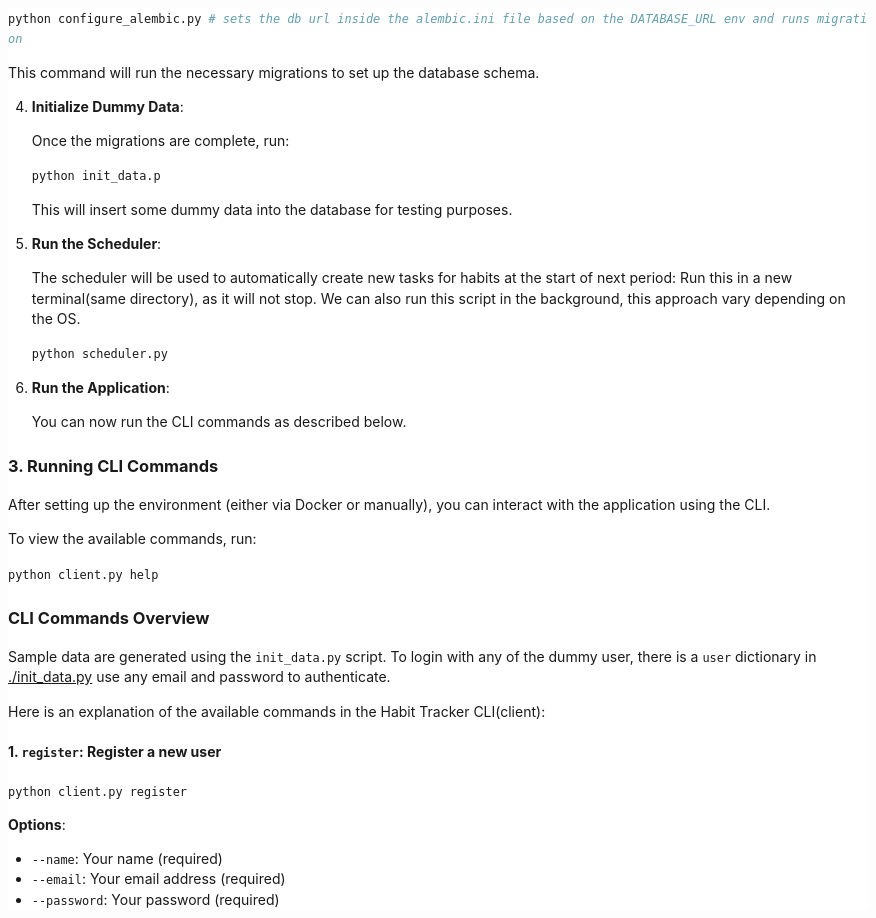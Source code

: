    ```bash
   python configure_alembic.py # sets the db url inside the alembic.ini file based on the DATABASE_URL env and runs migration
   ```

   This command will run the necessary migrations to set up the database schema.

4. **Initialize Dummy Data**:

   Once the migrations are complete, run:

    ```bash
   python init_data.p
   ```

   This will insert some dummy data into the database for testing purposes.

5. **Run the Scheduler**:

   The scheduler will be used to automatically create new tasks for habits at the start of next period:
   Run this in a new terminal(same directory), as it will not stop. We can also run this script in the background, this approach vary depending on the OS.

    ```bash
   python scheduler.py
   ```

6. **Run the Application**:

   You can now run the CLI commands as described below.

### 3. **Running CLI Commands**

After setting up the environment (either via Docker or manually), you can interact with the application using the CLI.

To view the available commands, run:

```bash
python client.py help
```

### CLI Commands Overview

Sample data are generated using the `init_data.py` script. To login with any of the dummy user, there is a `user` dictionary in [./init_data.py](./init_data.py#L8) use any email and password to authenticate.

Here is an explanation of the available commands in the Habit Tracker CLI(client):

#### 1. **`register`**: Register a new user

```bash
python client.py register
```

**Options**:
- `--name`: Your name (required)
- `--email`: Your email address (required)
- `--password`: Your password (required)
